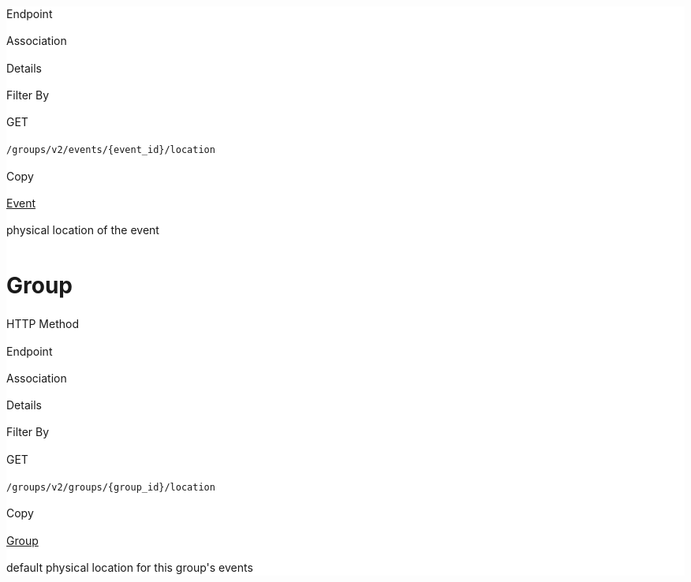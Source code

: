 Endpoint

Association

Details

Filter By

GET

`/groups/v2/events/{event_id}/location`

Copy

[Event](event.md)

physical location of the event

# Group

HTTP Method

Endpoint

Association

Details

Filter By

GET

`/groups/v2/groups/{group_id}/location`

Copy

[Group](group.md)

default physical location for this group's events